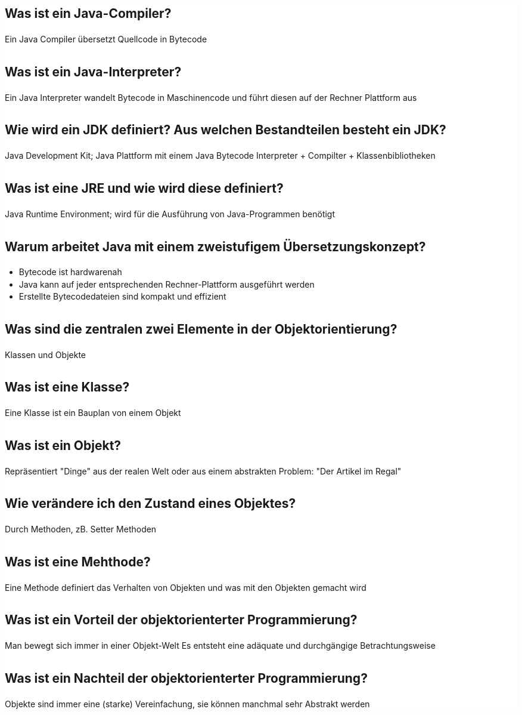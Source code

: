 ## Was ist ein Java-Compiler?
Ein Java Compiler übersetzt Quellcode in Bytecode

## Was ist ein Java-Interpreter?
Ein Java Interpreter wandelt Bytecode in Maschinencode und führt diesen auf der Rechner Plattform aus

## Wie wird ein JDK definiert? Aus welchen Bestandteilen besteht ein JDK?
Java Development Kit; Java Plattform mit einem Java Bytecode Interpreter + Compilter + Klassenbibliotheken

## Was ist eine JRE und wie wird diese definiert?
Java Runtime Environment; wird für die Ausführung von Java-Programmen benötigt

## Warum arbeitet Java mit einem zweistufigem Übersetzungskonzept?
- Bytecode ist hardwarenah
- Java kann auf jeder entsprechenden Rechner-Plattform ausgeführt werden
- Erstellte Bytecodedateien sind kompakt und effizient

## Was sind die zentralen zwei Elemente in der Objektorientierung?
Klassen und Objekte

## Was ist eine Klasse?
Eine Klasse ist ein Bauplan von einem Objekt

## Was ist ein Objekt?
Repräsentiert "Dinge" aus der realen Welt oder aus einem abstrakten Problem: "Der Artikel im Regal"

## Wie verändere ich den Zustand eines Objektes?
Durch Methoden, zB. Setter Methoden

## Was ist eine Mehthode?
Eine Methode definiert das Verhalten von Objekten und was mit den Objekten gemacht wird

## Was ist ein Vorteil der objektorienterter Programmierung?
Man bewegt sich immer in einer Objekt-Welt
  Es entsteht eine adäquate und durchgängige Betrachtungsweise

## Was ist ein Nachteil der objektorienterter Programmierung?
Objekte sind immer eine (starke) Vereinfachung, sie können manchmal sehr Abstrakt werden
